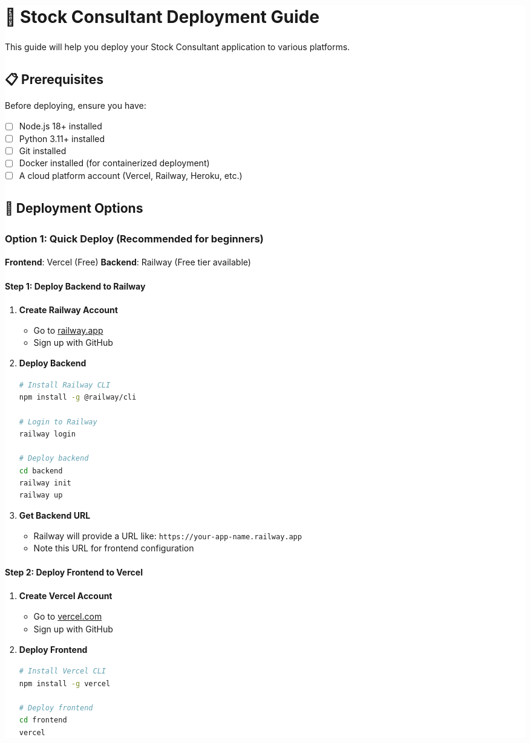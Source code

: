 # 🚀 Stock Consultant Deployment Guide

This guide will help you deploy your Stock Consultant application to various platforms.

## 📋 Prerequisites

Before deploying, ensure you have:

- [ ] Node.js 18+ installed
- [ ] Python 3.11+ installed
- [ ] Git installed
- [ ] Docker installed (for containerized deployment)
- [ ] A cloud platform account (Vercel, Railway, Heroku, etc.)

## 🎯 Deployment Options

### Option 1: Quick Deploy (Recommended for beginners)

**Frontend**: Vercel (Free)
**Backend**: Railway (Free tier available)

#### Step 1: Deploy Backend to Railway

1. **Create Railway Account**
   - Go to [railway.app](https://railway.app)
   - Sign up with GitHub

2. **Deploy Backend**
   ```bash
   # Install Railway CLI
   npm install -g @railway/cli
   
   # Login to Railway
   railway login
   
   # Deploy backend
   cd backend
   railway init
   railway up
   ```

3. **Get Backend URL**
   - Railway will provide a URL like: `https://your-app-name.railway.app`
   - Note this URL for frontend configuration

#### Step 2: Deploy Frontend to Vercel

1. **Create Vercel Account**
   - Go to [vercel.com](https://vercel.com)
   - Sign up with GitHub

2. **Deploy Frontend**
   ```bash
   # Install Vercel CLI
   npm install -g vercel
   
   # Deploy frontend
   cd frontend
   vercel
   ```
